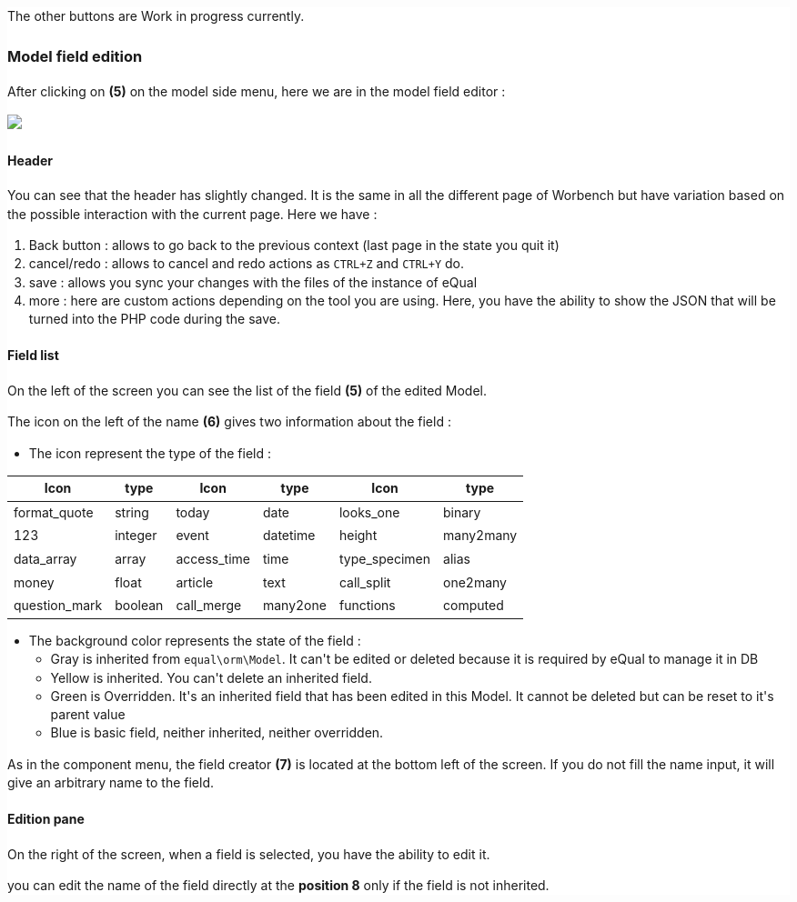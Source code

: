 The other buttons are Work in progress currently.

### Model field edition

After clicking on **(5)** on the model side menu, here we are in the model field editor :

<img src="/assets/img/workbench_model_first_look.png">

#### Header

You can see that the header has slightly changed. It is the same in all the different page of Worbench but have variation based on the possible interaction with the current page. Here we have :

1. Back button : allows to go back to the previous context (last page in the state you quit it)
2. cancel/redo : allows to cancel and redo actions as `CTRL+Z` and `CTRL+Y` do.
3. save : allows you sync your changes with the files of the instance of eQual
4. more : here are custom actions depending on the tool you are using. Here, you have the ability to show the JSON that will be turned into the PHP code during the save.

#### Field list

On the left of the screen you can see the list of the field **(5)** of the edited Model.

The icon on the left of the name **(6)** gives two information about the field :

- The icon represent the type of the field :

| Icon                                                 | type       | Icon                                                 | type       | Icon                                                 | type       |
|------------------------------------------------------|------------|------------------------------------------------------|------------|------------------------------------------------------|------------|
| <span class="material-icons">format_quote</span>     | string     | <span class="material-icons">today</span>            | date       | <span class="material-icons">looks_one</span>        | binary     |
| <span class="material-icons">123</span>              | integer    | <span class="material-icons">event</span>            | datetime   | <span class="material-icons">height</span>           | many2many  |
| <span class="material-icons">data_array</span>       | array      | <span class="material-icons">access_time</span>      | time       | <span class="material-icons">type_specimen</span>    | alias      |
| <span class="material-icons">money</span>            | float      | <span class="material-icons">article</span>          | text       | <span class="material-icons">call_split</span>       | one2many   |
| <span class="material-icons">question_mark</span>    | boolean    | <span class="material-icons">call_merge</span>       | many2one   | <span class="material-icons">functions</span>        | computed   |

- The background color represents the state of the field :
    - Gray is inherited from `equal\orm\Model`. It can't be edited or deleted because it is required by eQual to manage it in DB
    - Yellow is inherited. You can't delete an inherited field.
    - Green is Overridden. It's an inherited field that has been edited in this Model. It cannot be deleted but can be reset to it's parent value
    - Blue is basic field, neither inherited, neither overridden.

As in the component menu, the field creator **(7)** is located at the bottom left of the screen. If you do not fill the name input, it will give an arbitrary name to the field.

#### Edition pane

On the right of the screen, when a field is selected, you have the ability to edit it. 

you can edit the name of the field directly at the **position 8** only if the field is not inherited.
